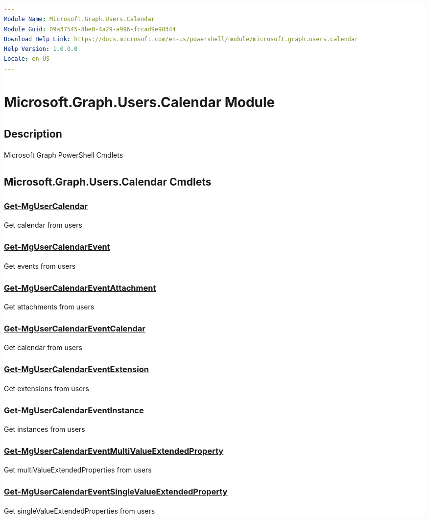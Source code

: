 ```yaml
---
Module Name: Microsoft.Graph.Users.Calendar
Module Guid: 09a37545-8be0-4a29-a996-fccad9e98344
Download Help Link: https://docs.microsoft.com/en-us/powershell/module/microsoft.graph.users.calendar
Help Version: 1.0.0.0
Locale: en-US
---
```


# Microsoft.Graph.Users.Calendar Module
## Description
Microsoft Graph PowerShell Cmdlets

## Microsoft.Graph.Users.Calendar Cmdlets
### [Get-MgUserCalendar](Get-MgUserCalendar.md)
Get calendar from users

### [Get-MgUserCalendarEvent](Get-MgUserCalendarEvent.md)
Get events from users

### [Get-MgUserCalendarEventAttachment](Get-MgUserCalendarEventAttachment.md)
Get attachments from users

### [Get-MgUserCalendarEventCalendar](Get-MgUserCalendarEventCalendar.md)
Get calendar from users

### [Get-MgUserCalendarEventExtension](Get-MgUserCalendarEventExtension.md)
Get extensions from users

### [Get-MgUserCalendarEventInstance](Get-MgUserCalendarEventInstance.md)
Get instances from users

### [Get-MgUserCalendarEventMultiValueExtendedProperty](Get-MgUserCalendarEventMultiValueExtendedProperty.md)
Get multiValueExtendedProperties from users

### [Get-MgUserCalendarEventSingleValueExtendedProperty](Get-MgUserCalendarEventSingleValueExtendedProperty.md)
Get singleValueExtendedProperties from users
